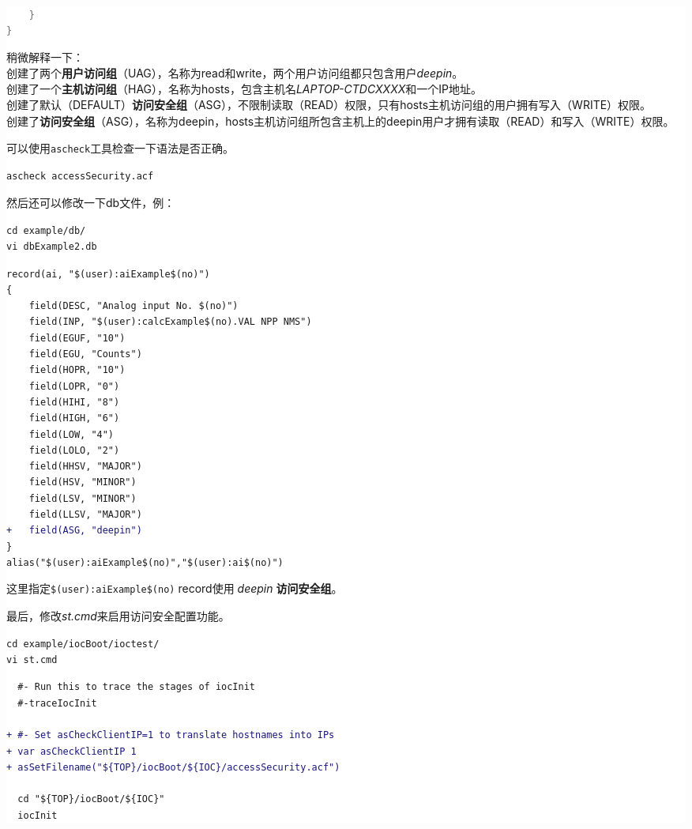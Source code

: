 ``` c { title="accessSecurityFile.acf" }
	}
}
```

稍微解释一下：  
创建了两个**用户访问组**（UAG），名称为read和write，两个用户访问组都只包含用户*deepin*。  
创建了一个**主机访问组**（HAG），名称为hosts，包含主机名*LAPTOP-CTDCXXXX*和一个IP地址。  
创建了默认（DEFAULT）**访问安全组**（ASG），不限制读取（READ）权限，只有hosts主机访问组的用户拥有写入（WRITE）权限。  
创建了**访问安全组**（ASG），名称为deepin，hosts主机访问组所包含主机上的deepin用户才拥有读取（READ）和写入（WRITE）权限。

可以使用`ascheck`工具检查一下语法是否正确。

``` shell
ascheck accessSecurity.acf
```

然后还可以修改一下db文件，例：

``` shell
cd example/db/
vi dbExample2.db
```

``` diff
record(ai, "$(user):aiExample$(no)")
{
	field(DESC, "Analog input No. $(no)")
	field(INP, "$(user):calcExample$(no).VAL NPP NMS")
	field(EGUF, "10")
	field(EGU, "Counts")
	field(HOPR, "10")
	field(LOPR, "0")
	field(HIHI, "8")
	field(HIGH, "6")
	field(LOW, "4")
	field(LOLO, "2")
	field(HHSV, "MAJOR")
	field(HSV, "MINOR")
	field(LSV, "MINOR")
	field(LLSV, "MAJOR")
+	field(ASG, "deepin")
}
alias("$(user):aiExample$(no)","$(user):ai$(no)")
```

这里指定`$(user):aiExample$(no)` record使用 *deepin* **访问安全组**。

最后，修改*st.cmd*来启用访问安全配置功能。

``` shell
cd example/iocBoot/ioctest/
vi st.cmd
```

``` diff
  #- Run this to trace the stages of iocInit
  #-traceIocInit

+ #- Set asCheckClientIP=1 to translate hostnames into IPs
+ var asCheckClientIP 1
+ asSetFilename("${TOP}/iocBoot/${IOC}/accessSecurity.acf")

  cd "${TOP}/iocBoot/${IOC}"
  iocInit
```
